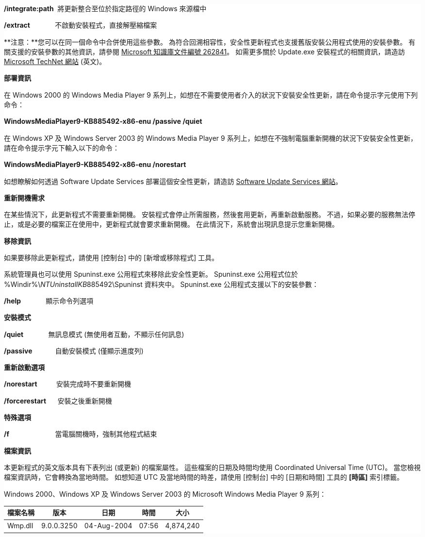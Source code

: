 **/integrate:path**  將更新整合至位於指定路徑的 Windows 來源檔中

**/extract**             不啟動安裝程式，直接解壓縮檔案

**注意：**您可以在同一個命令中合併使用這些參數。 為符合回溯相容性，安全性更新程式也支援舊版安裝公用程式使用的安裝參數。 有關支援的安裝參數的其他資訊，請參閱 [Microsoft 知識庫文件編號 262841](http://support.microsoft.com/kb/262841)。 如需更多關於 Update.exe 安裝程式的相關資訊，請造訪 [Microsoft TechNet 網站](http://go.microsoft.com/fwlink/?linkid=38951) (英文)。

**部署資訊**

在 Windows 2000 的 Windows Media Player 9 系列上，如想在不需要使用者介入的狀況下安裝安全性更新，請在命令提示字元使用下列命令：

**WindowsMediaPlayer9-KB885492-x86-enu /passive /quiet**

在 Windows XP 及 Windows Server 2003 的 Windows Media Player 9 系列上，如想在不強制電腦重新開機的狀況下安裝安全性更新，請在命令提示字元下輸入以下的命令：

**WindowsMediaPlayer9-KB885492-x86-enu /norestart**

如想瞭解如何透過 Software Update Services 部署這個安全性更新，請造訪 [Software Update Services 網站](http://www.microsoft.com/taiwan/windowsserversystem/sus/susoverview.mspx)。

**重新開機需求**

在某些情況下，此更新程式不需要重新開機。 安裝程式會停止所需服務，然後套用更新，再重新啟動服務。 不過，如果必要的服務無法停止，或是必要的檔案正在使用中，更新程式就會要求重新開機。 在此情況下，系統會出現訊息提示您重新開機。

**移除資訊**

如果要移除此更新程式，請使用 \[控制台\] 中的 \[新增或移除程式\] 工具。

系統管理員也可以使用 Spuninst.exe 公用程式來移除此安全性更新。 Spuninst.exe 公用程式位於 %Windir%\\$NTUninstallKB885492$\\Spuninst 資料夾中。 Spuninst.exe 公用程式支援以下的安裝參數：

**/help**             顯示命令列選項

**安裝模式**

**/quiet**             無訊息模式 (無使用者互動，不顯示任何訊息)

**/passive**            自動安裝模式 (僅顯示進度列)

**重新啟動選項**

**/norestart**          安裝完成時不要重新開機

**/forcerestart**      安裝之後重新開機

**特殊選項**

**/f**                        當電腦關機時，強制其他程式結束

**檔案資訊**

本更新程式的英文版本具有下表列出 (或更新) 的檔案屬性。 這些檔案的日期及時間均使用 Coordinated Universal Time (UTC)。 當您檢視檔案資訊時，它會轉換為當地時間。 如想知道 UTC 及當地時間的時差，請使用 \[控制台\] 中的 \[日期和時間\] 工具的 **\[時區\]** 索引標籤。

Windows 2000、Windows XP 及 Windows Server 2003 的 Microsoft Windows Media Player 9 系列：

| 檔案名稱 | 版本       | 日期        | 時間  | 大小      |
|----------|------------|-------------|-------|-----------|
| Wmp.dll  | 9.0.0.3250 | 04-Aug-2004 | 07:56 | 4,874,240 |
